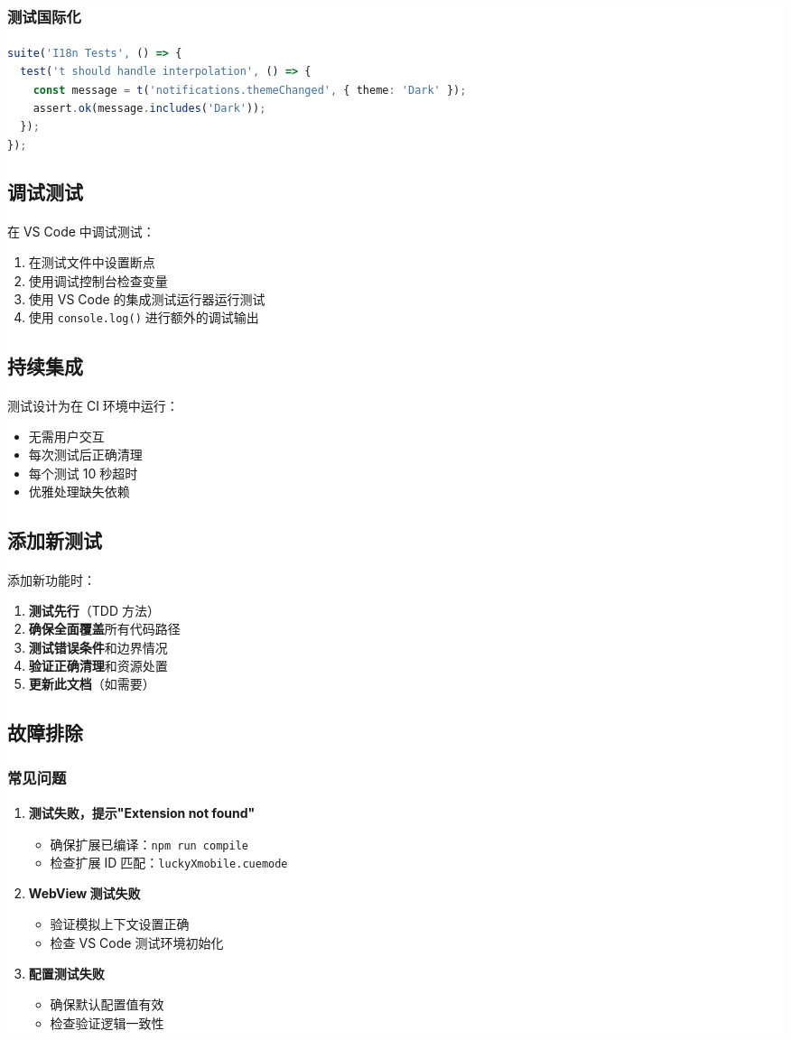 ### 测试国际化

```typescript
suite('I18n Tests', () => {
  test('t should handle interpolation', () => {
    const message = t('notifications.themeChanged', { theme: 'Dark' });
    assert.ok(message.includes('Dark'));
  });
});
```

## 调试测试

在 VS Code 中调试测试：

1. 在测试文件中设置断点
2. 使用调试控制台检查变量
3. 使用 VS Code 的集成测试运行器运行测试
4. 使用 `console.log()` 进行额外的调试输出

## 持续集成

测试设计为在 CI 环境中运行：

- 无需用户交互
- 每次测试后正确清理
- 每个测试 10 秒超时
- 优雅处理缺失依赖

## 添加新测试

添加新功能时：

1. **测试先行**（TDD 方法）
2. **确保全面覆盖**所有代码路径
3. **测试错误条件**和边界情况
4. **验证正确清理**和资源处置
5. **更新此文档**（如需要）

## 故障排除

### 常见问题

1. **测试失败，提示"Extension not found"**
   - 确保扩展已编译：`npm run compile`
   - 检查扩展 ID 匹配：`luckyXmobile.cuemode`

2. **WebView 测试失败**
   - 验证模拟上下文设置正确
   - 检查 VS Code 测试环境初始化

3. **配置测试失败**
   - 确保默认配置值有效
   - 检查验证逻辑一致性
